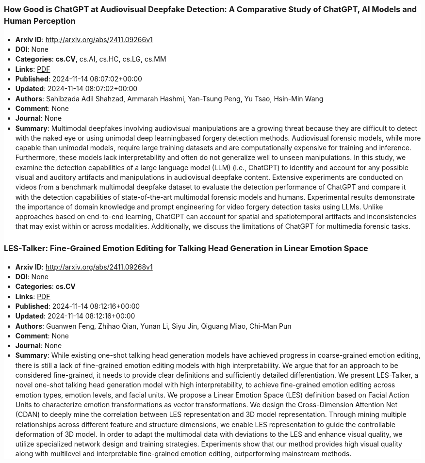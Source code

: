

### How Good is ChatGPT at Audiovisual Deepfake Detection: A Comparative Study of ChatGPT, AI Models and Human Perception
- **Arxiv ID**: http://arxiv.org/abs/2411.09266v1
- **DOI**: None
- **Categories**: **cs.CV**, cs.AI, cs.HC, cs.LG, cs.MM
- **Links**: [PDF](http://arxiv.org/pdf/2411.09266v1)
- **Published**: 2024-11-14 08:07:02+00:00
- **Updated**: 2024-11-14 08:07:02+00:00
- **Authors**: Sahibzada Adil Shahzad, Ammarah Hashmi, Yan-Tsung Peng, Yu Tsao, Hsin-Min Wang
- **Comment**: None
- **Journal**: None
- **Summary**: Multimodal deepfakes involving audiovisual manipulations are a growing threat because they are difficult to detect with the naked eye or using unimodal deep learningbased forgery detection methods. Audiovisual forensic models, while more capable than unimodal models, require large training datasets and are computationally expensive for training and inference. Furthermore, these models lack interpretability and often do not generalize well to unseen manipulations. In this study, we examine the detection capabilities of a large language model (LLM) (i.e., ChatGPT) to identify and account for any possible visual and auditory artifacts and manipulations in audiovisual deepfake content. Extensive experiments are conducted on videos from a benchmark multimodal deepfake dataset to evaluate the detection performance of ChatGPT and compare it with the detection capabilities of state-of-the-art multimodal forensic models and humans. Experimental results demonstrate the importance of domain knowledge and prompt engineering for video forgery detection tasks using LLMs. Unlike approaches based on end-to-end learning, ChatGPT can account for spatial and spatiotemporal artifacts and inconsistencies that may exist within or across modalities. Additionally, we discuss the limitations of ChatGPT for multimedia forensic tasks.



### LES-Talker: Fine-Grained Emotion Editing for Talking Head Generation in Linear Emotion Space
- **Arxiv ID**: http://arxiv.org/abs/2411.09268v1
- **DOI**: None
- **Categories**: **cs.CV**
- **Links**: [PDF](http://arxiv.org/pdf/2411.09268v1)
- **Published**: 2024-11-14 08:12:16+00:00
- **Updated**: 2024-11-14 08:12:16+00:00
- **Authors**: Guanwen Feng, Zhihao Qian, Yunan Li, Siyu Jin, Qiguang Miao, Chi-Man Pun
- **Comment**: None
- **Journal**: None
- **Summary**: While existing one-shot talking head generation models have achieved progress in coarse-grained emotion editing, there is still a lack of fine-grained emotion editing models with high interpretability. We argue that for an approach to be considered fine-grained, it needs to provide clear definitions and sufficiently detailed differentiation. We present LES-Talker, a novel one-shot talking head generation model with high interpretability, to achieve fine-grained emotion editing across emotion types, emotion levels, and facial units. We propose a Linear Emotion Space (LES) definition based on Facial Action Units to characterize emotion transformations as vector transformations. We design the Cross-Dimension Attention Net (CDAN) to deeply mine the correlation between LES representation and 3D model representation. Through mining multiple relationships across different feature and structure dimensions, we enable LES representation to guide the controllable deformation of 3D model. In order to adapt the multimodal data with deviations to the LES and enhance visual quality, we utilize specialized network design and training strategies. Experiments show that our method provides high visual quality along with multilevel and interpretable fine-grained emotion editing, outperforming mainstream methods.
